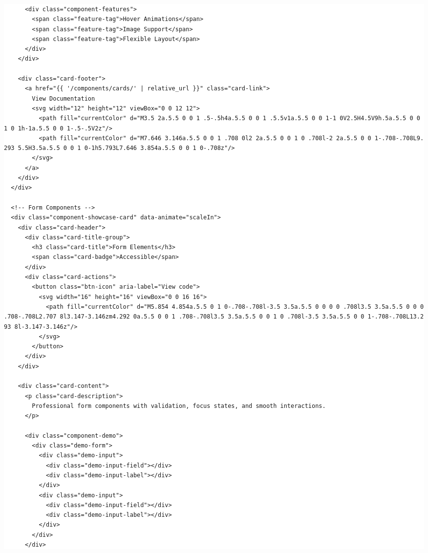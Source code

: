           <div class="component-features">
            <span class="feature-tag">Hover Animations</span>
            <span class="feature-tag">Image Support</span>
            <span class="feature-tag">Flexible Layout</span>
          </div>
        </div>
        
        <div class="card-footer">
          <a href="{{ '/components/cards/' | relative_url }}" class="card-link">
            View Documentation
            <svg width="12" height="12" viewBox="0 0 12 12">
              <path fill="currentColor" d="M3.5 2a.5.5 0 0 1 .5-.5h4a.5.5 0 0 1 .5.5v1a.5.5 0 0 1-1 0V2.5H4.5V9h.5a.5.5 0 0 1 0 1h-1a.5.5 0 0 1-.5-.5V2z"/>
              <path fill="currentColor" d="M7.646 3.146a.5.5 0 0 1 .708 0l2 2a.5.5 0 0 1 0 .708l-2 2a.5.5 0 0 1-.708-.708L9.293 5.5H3.5a.5.5 0 0 1 0-1h5.793L7.646 3.854a.5.5 0 0 1 0-.708z"/>
            </svg>
          </a>
        </div>
      </div>
      
      <!-- Form Components -->
      <div class="component-showcase-card" data-animate="scaleIn">
        <div class="card-header">
          <div class="card-title-group">
            <h3 class="card-title">Form Elements</h3>
            <span class="card-badge">Accessible</span>
          </div>
          <div class="card-actions">
            <button class="btn-icon" aria-label="View code">
              <svg width="16" height="16" viewBox="0 0 16 16">
                <path fill="currentColor" d="M5.854 4.854a.5.5 0 1 0-.708-.708l-3.5 3.5a.5.5 0 0 0 0 .708l3.5 3.5a.5.5 0 0 0 .708-.708L2.707 8l3.147-3.146zm4.292 0a.5.5 0 0 1 .708-.708l3.5 3.5a.5.5 0 0 1 0 .708l-3.5 3.5a.5.5 0 0 1-.708-.708L13.293 8l-3.147-3.146z"/>
              </svg>
            </button>
          </div>
        </div>
        
        <div class="card-content">
          <p class="card-description">
            Professional form components with validation, focus states, and smooth interactions.
          </p>
          
          <div class="component-demo">
            <div class="demo-form">
              <div class="demo-input">
                <div class="demo-input-field"></div>
                <div class="demo-input-label"></div>
              </div>
              <div class="demo-input">
                <div class="demo-input-field"></div>
                <div class="demo-input-label"></div>
              </div>
            </div>
          </div>
          